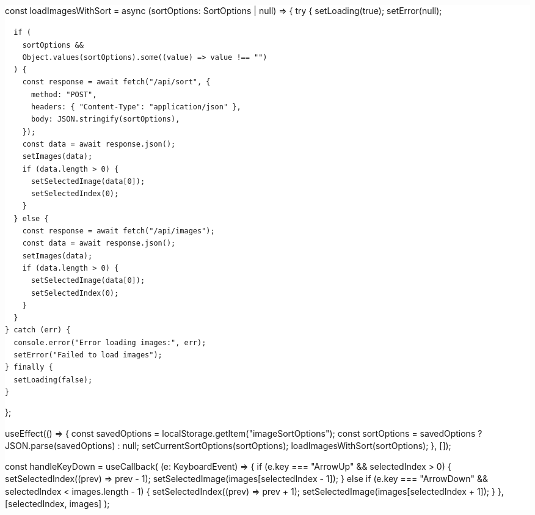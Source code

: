   const loadImagesWithSort = async (sortOptions: SortOptions | null) => {
    try {
      setLoading(true);
      setError(null);

      if (
        sortOptions &&
        Object.values(sortOptions).some((value) => value !== "")
      ) {
        const response = await fetch("/api/sort", {
          method: "POST",
          headers: { "Content-Type": "application/json" },
          body: JSON.stringify(sortOptions),
        });
        const data = await response.json();
        setImages(data);
        if (data.length > 0) {
          setSelectedImage(data[0]);
          setSelectedIndex(0);
        }
      } else {
        const response = await fetch("/api/images");
        const data = await response.json();
        setImages(data);
        if (data.length > 0) {
          setSelectedImage(data[0]);
          setSelectedIndex(0);
        }
      }
    } catch (err) {
      console.error("Error loading images:", err);
      setError("Failed to load images");
    } finally {
      setLoading(false);
    }
  };

  useEffect(() => {
    const savedOptions = localStorage.getItem("imageSortOptions");
    const sortOptions = savedOptions ? JSON.parse(savedOptions) : null;
    setCurrentSortOptions(sortOptions);
    loadImagesWithSort(sortOptions);
  }, []);

  const handleKeyDown = useCallback(
    (e: KeyboardEvent) => {
      if (e.key === "ArrowUp" && selectedIndex > 0) {
        setSelectedIndex((prev) => prev - 1);
        setSelectedImage(images[selectedIndex - 1]);
      } else if (e.key === "ArrowDown" && selectedIndex < images.length - 1) {
        setSelectedIndex((prev) => prev + 1);
        setSelectedImage(images[selectedIndex + 1]);
      }
    },
    [selectedIndex, images]
  );


  [key: string]: HolidayConfig;
  [key: string]: HolidayConfig;